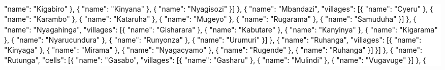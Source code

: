"name": "Kigabiro"
}, {
"name": "Kinyana"
}, {
"name": "Nyagisozi"
}]
}, {
"name": "Mbandazi",
"villages": [{
"name": "Cyeru"
}, {
"name": "Karambo"
}, {
"name": "Kataruha"
}, {
"name": "Mugeyo"
}, {
"name": "Rugarama"
}, {
"name": "Samuduha"
}]
}, {
"name": "Nyagahinga",
"villages": [{
"name": "Gisharara"
}, {
"name": "Kabutare"
}, {
"name": "Kanyinya"
}, {
"name": "Kigarama"
}, {
"name": "Nyarucundura"
}, {
"name": "Runyonza"
}, {
"name": "Urumuri"
}]
}, {
"name": "Ruhanga",
"villages": [{
"name": "Kinyaga"
}, {
"name": "Mirama"
}, {
"name": "Nyagacyamo"
}, {
"name": "Rugende"
}, {
"name": "Ruhanga"
}]
}]
}, {
"name": "Rutunga",
"cells": [{
"name": "Gasabo",
"villages": [{
"name": "Gasharu"
}, {
"name": "Mulindi"
}, {
"name": "Vugavuge"
}]
}, {